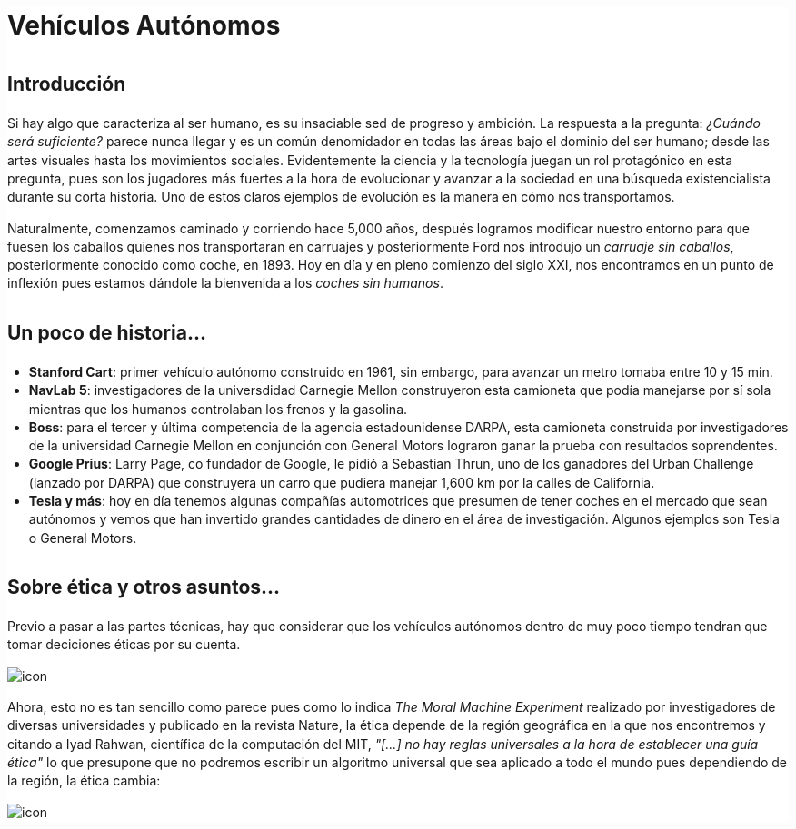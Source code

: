 # Vehículos Autónomos

## Introducción

Si hay algo que caracteriza al ser humano, es su insaciable sed de progreso y ambición. La respuesta a la pregunta: *¿Cuándo será suficiente?* parece nunca llegar y es un común denomidador en todas las áreas bajo el dominio del ser humano; desde las artes visuales hasta los movimientos sociales. Evidentemente la ciencia y la tecnología juegan un rol protagónico en esta pregunta, pues son los jugadores más fuertes a la hora de evolucionar y avanzar a la sociedad en una búsqueda existencialista durante su corta historia. Uno de estos claros ejemplos de evolución es la manera en cómo nos transportamos. 

Naturalmente, comenzamos caminado y corriendo hace 5,000 años, después logramos modificar nuestro entorno para que fuesen los caballos quienes nos transportaran en carruajes y posteriormente Ford nos introdujo un *carruaje sin caballos*, posteriormente conocido como coche, en 1893. Hoy en día y en pleno comienzo del siglo XXI, nos encontramos en un punto de inflexión pues estamos dándole la bienvenida a los *coches sin humanos*. 

## Un poco de historia...

* **Stanford Cart**: primer vehículo autónomo construido en 1961, sin embargo, para avanzar un metro tomaba entre 10 y 15 min. 
* **NavLab 5**: investigadores de la universdidad Carnegie Mellon construyeron esta camioneta que podía manejarse por sí sola mientras que los humanos controlaban los frenos y la gasolina. 
* **Boss**: para el tercer y última competencia de la agencia estadounidense DARPA, esta camioneta construida por investigadores de la universidad Carnegie Mellon en conjunción con General Motors lograron ganar la prueba con resultados soprendentes. 
* **Google Prius**: Larry Page, co fundador de Google, le pidió a Sebastian Thrun, uno de los ganadores del Urban Challenge (lanzado por DARPA) que construyera un carro que pudiera manejar 1,600 km por la calles de California. 
* **Tesla y más**: hoy en día tenemos algunas compañías automotrices que presumen de tener coches en el mercado que sean autónomos y vemos que han invertido grandes cantidades de dinero en el área de investigación. Algunos ejemplos son Tesla o General Motors. 

## Sobre ética y otros asuntos...

Previo a pasar a las partes técnicas, hay que considerar que los vehículos autónomos dentro de muy poco tiempo tendran que tomar deciciones éticas por su cuenta. 

![icon](images/dev-1.png)

Ahora, esto no es tan sencillo como parece pues como lo indica *The Moral Machine Experiment* realizado por investigadores de diversas universidades y publicado en la revista Nature, la ética depende de la región geográfica en la que nos encontremos y citando a Iyad Rahwan, científica de la computación del MIT, *"[...] no hay reglas universales a la hora de establecer una guía ética"* lo que presupone que no podremos escribir un algoritmo universal que sea aplicado a todo el mundo pues dependiendo de la región, la ética cambia: 

![icon](images/n-2.png)
